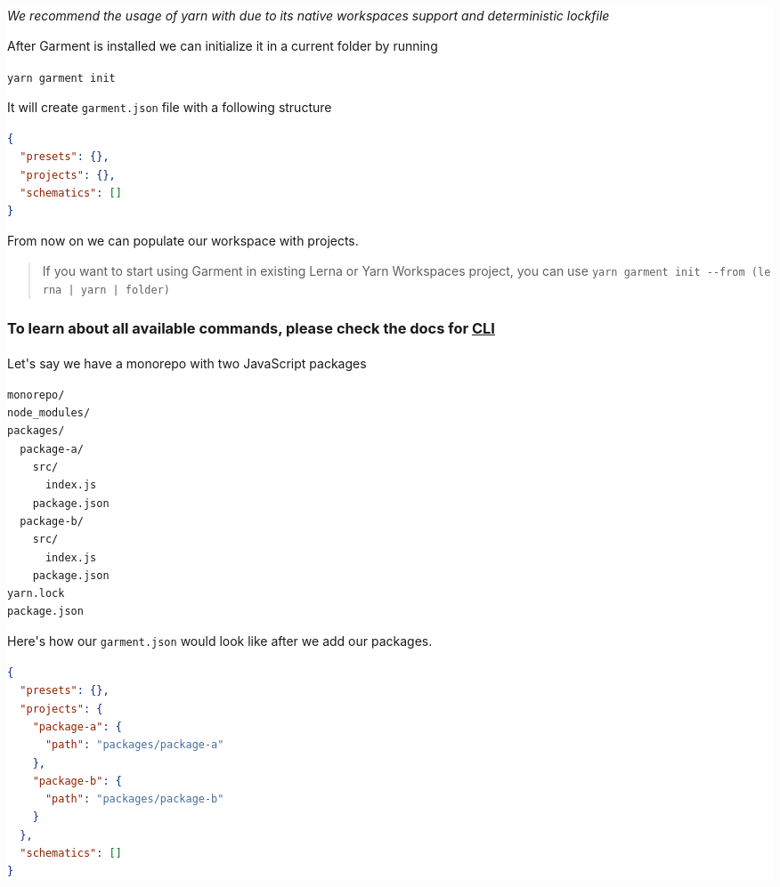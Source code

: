_We recommend the usage of yarn with due to its native workspaces support and deterministic lockfile_

After Garment is installed we can initialize it in a current folder by running

    yarn garment init

It will create `garment.json` file with a following structure

```json
{
  "presets": {},
  "projects": {},
  "schematics": []
}
```

From now on we can populate our workspace with projects.

> If you want to start using Garment in existing Lerna or Yarn Workspaces project, you can use `yarn garment init --from (lerna | yarn | folder)`

### To learn about all available commands, please check the docs for [CLI](/docs/CLI.md)

Let's say we have a monorepo with two JavaScript packages

    monorepo/
    node_modules/
    packages/
      package-a/
        src/
          index.js
        package.json
      package-b/
        src/
          index.js
        package.json
    yarn.lock
    package.json

Here's how our `garment.json` would look like after we add our packages.

```json
{
  "presets": {},
  "projects": {
    "package-a": {
      "path": "packages/package-a"
    },
    "package-b": {
      "path": "packages/package-b"
    }
  },
  "schematics": []
}
```
